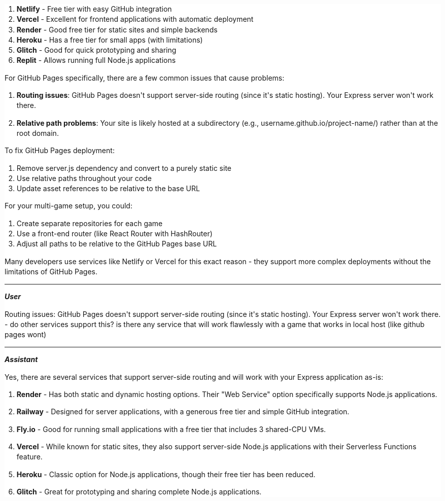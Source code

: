 1. **Netlify** - Free tier with easy GitHub integration
2. **Vercel** - Excellent for frontend applications with automatic deployment
3. **Render** - Good free tier for static sites and simple backends
4. **Heroku** - Has a free tier for small apps (with limitations)
5. **Glitch** - Good for quick prototyping and sharing
6. **Replit** - Allows running full Node.js applications

For GitHub Pages specifically, there are a few common issues that cause problems:

1. **Routing issues**: GitHub Pages doesn't support server-side routing (since it's static hosting). Your Express server won't work there.

2. **Relative path problems**: Your site is likely hosted at a subdirectory (e.g., username.github.io/project-name/) rather than at the root domain.

To fix GitHub Pages deployment:

1. Remove server.js dependency and convert to a purely static site
2. Use relative paths throughout your code
3. Update asset references to be relative to the base URL

For your multi-game setup, you could:

1. Create separate repositories for each game
2. Use a front-end router (like React Router with HashRouter)
3. Adjust all paths to be relative to the GitHub Pages base URL

Many developers use services like Netlify or Vercel for this exact reason - they support more complex deployments without the limitations of GitHub Pages.

---

_**User**_

Routing issues: GitHub Pages doesn't support server-side routing (since it's static hosting). Your Express server won't work there. - do other services support this? is there any service that will work flawlessly with a game that works in local host (like github pages wont)

---

_**Assistant**_

Yes, there are several services that support server-side routing and will work with your Express application as-is:

1. **Render** - Has both static and dynamic hosting options. Their "Web Service" option specifically supports Node.js applications.

2. **Railway** - Designed for server applications, with a generous free tier and simple GitHub integration.

3. **Fly.io** - Good for running small applications with a free tier that includes 3 shared-CPU VMs.

4. **Vercel** - While known for static sites, they also support server-side Node.js applications with their Serverless Functions feature.

5. **Heroku** - Classic option for Node.js applications, though their free tier has been reduced.

6. **Glitch** - Great for prototyping and sharing complete Node.js applications.
